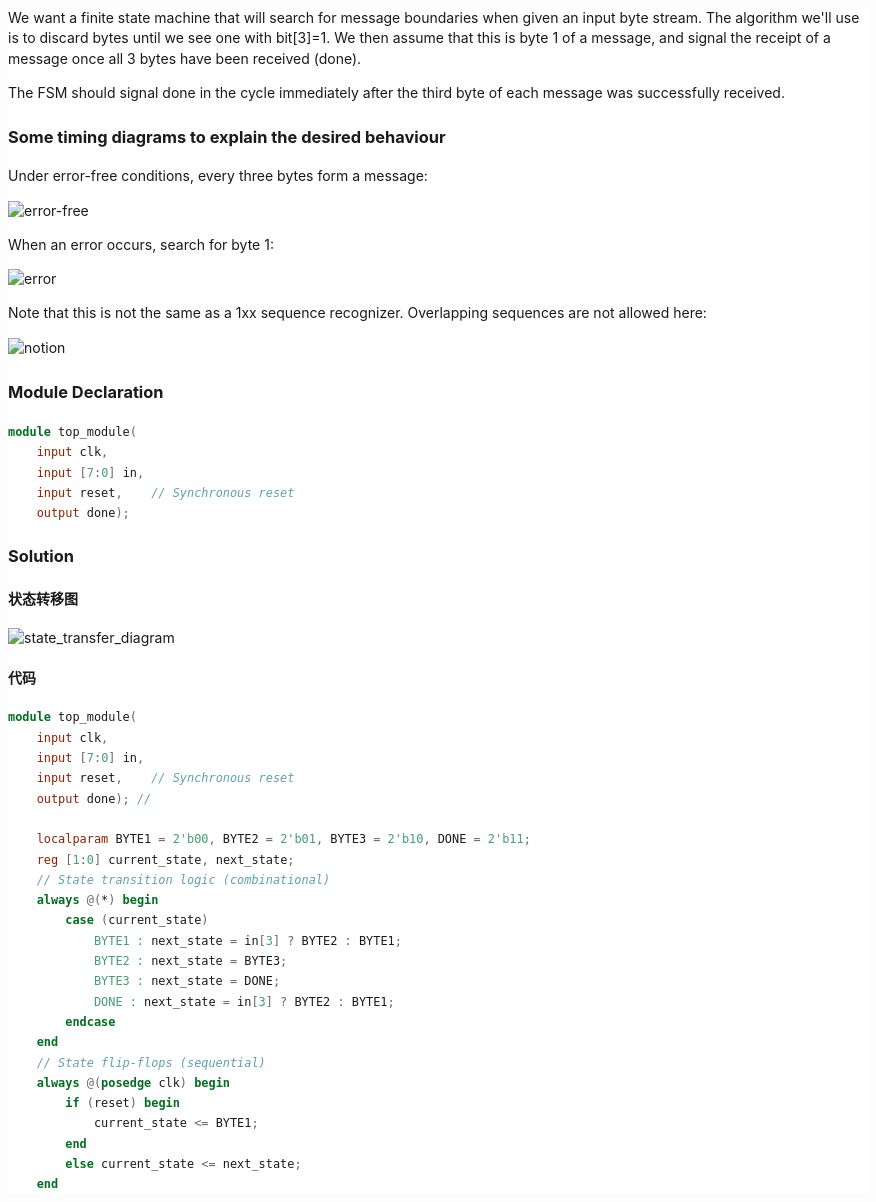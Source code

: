We want a finite state machine that will search for message boundaries when given an input byte stream. The algorithm we'll use is to discard bytes until we see one with bit\[3\]=1. We then assume that this is byte 1 of a message, and signal the receipt of a message once all 3 bytes have been received (done).

The FSM should signal done in the cycle immediately after the third byte of each message was successfully received.

### Some timing diagrams to explain the desired behaviour

Under error-free conditions, every three bytes form a message:

![error-free](https://raw.githubusercontent.com/PengXuanyao/img-bed/main/20220820152622.png)

When an error occurs, search for byte 1:

![error](https://raw.githubusercontent.com/PengXuanyao/img-bed/main/20220820153313.png)

Note that this is not the same as a 1xx sequence recognizer. Overlapping sequences are not allowed here:

![notion](https://raw.githubusercontent.com/PengXuanyao/img-bed/main/20220820153338.png)

### Module Declaration

```verilog
module top_module(
    input clk,
    input [7:0] in,
    input reset,    // Synchronous reset
    output done);
```
        
### Solution

#### 状态转移图

![state_transfer_diagram](https://raw.githubusercontent.com/PengXuanyao/img-bed/main/%E7%8A%B6%E6%80%81%E5%9B%BE.drawio.png)

#### 代码

```verilog
module top_module(
    input clk,
    input [7:0] in,
    input reset,    // Synchronous reset
    output done); //
	
    localparam BYTE1 = 2'b00, BYTE2 = 2'b01, BYTE3 = 2'b10, DONE = 2'b11;
    reg [1:0] current_state, next_state;
    // State transition logic (combinational)
    always @(*) begin
        case (current_state)
            BYTE1 : next_state = in[3] ? BYTE2 : BYTE1;
            BYTE2 : next_state = BYTE3;
            BYTE3 : next_state = DONE;
            DONE : next_state = in[3] ? BYTE2 : BYTE1; 
        endcase
    end
    // State flip-flops (sequential)
    always @(posedge clk) begin
        if (reset) begin
            current_state <= BYTE1;
        end
        else current_state <= next_state;
    end
```